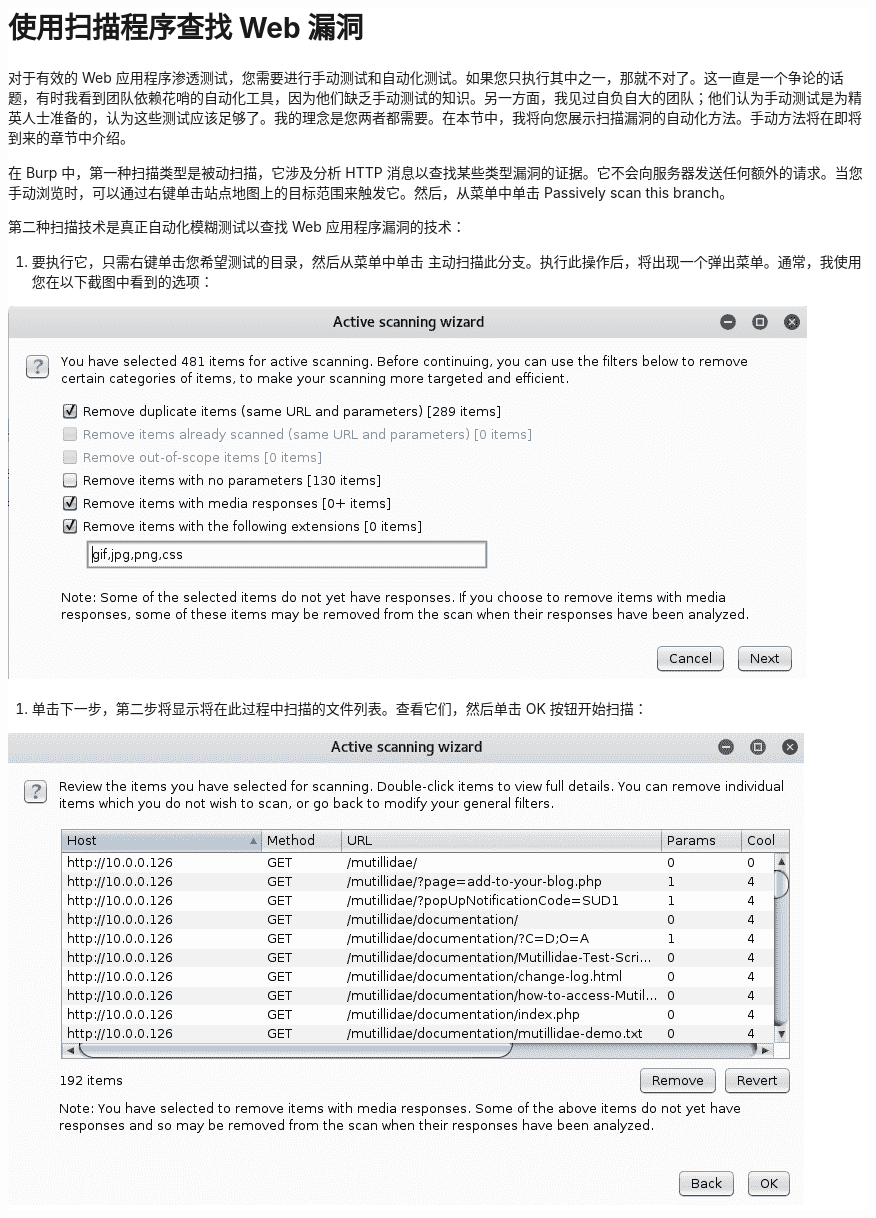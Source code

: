 # 使用扫描程序查找 Web 漏洞

对于有效的 Web 应用程序渗透测试，您需要进行手动测试和自动化测试。如果您只执行其中之一，那就不对了。这一直是一个争论的话题，有时我看到团队依赖花哨的自动化工具，因为他们缺乏手动测试的知识。另一方面，我见过自负自大的团队；他们认为手动测试是为精英人士准备的，认为这些测试应该足够了。我的理念是您两者都需要。在本节中，我将向您展示扫描漏洞的自动化方法。手动方法将在即将到来的章节中介绍。

在 Burp 中，第一种扫描类型是被动扫描，它涉及分析 HTTP 消息以查找某些类型漏洞的证据。它不会向服务器发送任何额外的请求。当您手动浏览时，可以通过右键单击站点地图上的目标范围来触发它。然后，从菜单中单击 Passively scan this branch。

第二种扫描技术是真正自动化模糊测试以查找 Web 应用程序漏洞的技术：

1.  要执行它，只需右键单击您希望测试的目录，然后从菜单中单击 主动扫描此分支。执行此操作后，将出现一个弹出菜单。通常，我使用您在以下截图中看到的选项：

![](img/b56b820c-6e14-4e8d-8695-dfd9761e8d64.png)

1.  单击下一步，第二步将显示将在此过程中扫描的文件列表。查看它们，然后单击 OK 按钮开始扫描：

![](img/39deb50a-778a-4351-9263-3804a7f3e094.png)
